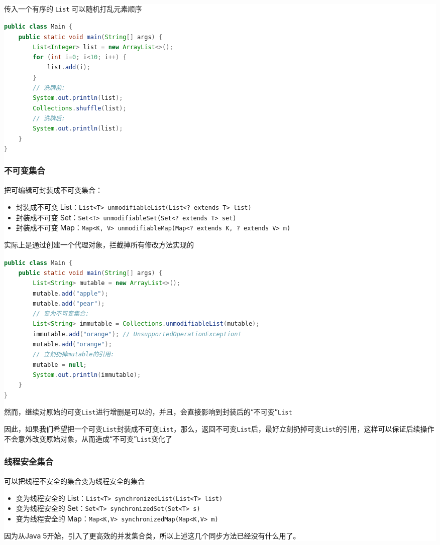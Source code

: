 传入一个有序的 `List` 可以随机打乱元素顺序

```java
public class Main {
    public static void main(String[] args) {
        List<Integer> list = new ArrayList<>();
        for (int i=0; i<10; i++) {
            list.add(i);
        }
        // 洗牌前:
        System.out.println(list);
        Collections.shuffle(list);
        // 洗牌后:
        System.out.println(list);
    }
}
```

### 不可变集合

把可编辑可封装成不可变集合：

- 封装成不可变 List：`List<T> unmodifiableList(List<? extends T> list)`
- 封装成不可变 Set：`Set<T> unmodifiableSet(Set<? extends T> set)`
- 封装成不可变 Map：`Map<K, V> unmodifiableMap(Map<? extends K, ? extends V> m)`

实际上是通过创建一个代理对象，拦截掉所有修改方法实现的

```java
public class Main {
    public static void main(String[] args) {
        List<String> mutable = new ArrayList<>();
        mutable.add("apple");
        mutable.add("pear");
        // 变为不可变集合:
        List<String> immutable = Collections.unmodifiableList(mutable);
        immutable.add("orange"); // UnsupportedOperationException!
        mutable.add("orange");
        // 立刻扔掉mutable的引用:
        mutable = null;
        System.out.println(immutable);
    }
}
```

然而，继续对原始的可变`List`进行增删是可以的，并且，会直接影响到封装后的“不可变”`List`

因此，如果我们希望把一个可变`List`封装成不可变`List`，那么，返回不可变`List`后，最好立刻扔掉可变`List`的引用，这样可以保证后续操作不会意外改变原始对象，从而造成“不可变”`List`变化了

### 线程安全集合

可以把线程不安全的集合变为线程安全的集合

- 变为线程安全的 List：`List<T> synchronizedList(List<T> list)`
- 变为线程安全的 Set：`Set<T> synchronizedSet(Set<T> s)`
- 变为线程安全的 Map：`Map<K,V> synchronizedMap(Map<K,V> m)`

因为从Java 5开始，引入了更高效的并发集合类，所以上述这几个同步方法已经没有什么用了。

